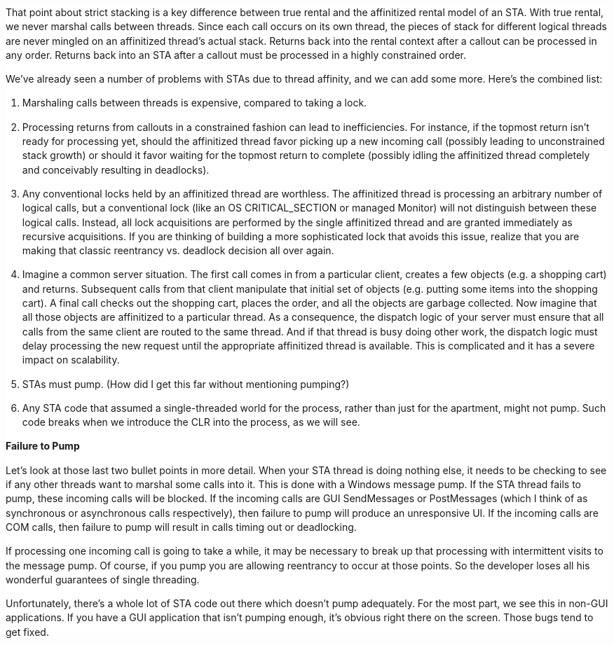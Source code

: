 That point about strict stacking is a key difference between true rental and the affinitized rental model of an STA.  With true rental, we never marshal calls between threads.  Since each call occurs on its own thread, the pieces of stack for different logical threads are never mingled on an affinitized thread’s actual stack.  Returns back into the rental context after a callout can be processed in any order.  Returns back into an STA after a callout must be processed in a highly constrained order.

We’ve already seen a number of problems with STAs due to thread affinity, and we can add some more.  Here’s the combined list:

1. Marshaling calls between threads is expensive, compared to taking a lock.

2. Processing returns from callouts in a constrained fashion can lead to inefficiencies.  For instance, if the topmost return isn’t ready for processing yet, should the affinitized thread favor picking up a new incoming call (possibly leading to unconstrained stack growth) or should it favor waiting for the topmost return to complete (possibly idling the affinitized thread completely and conceivably resulting in deadlocks).

3. Any conventional locks held by an affinitized thread are worthless.  The affinitized thread is processing an arbitrary number of logical calls, but a conventional lock (like an OS CRITICAL_SECTION or managed Monitor) will not distinguish between these logical calls.  Instead, all lock acquisitions are performed by the single affinitized thread and are granted immediately as recursive acquisitions.  If you are thinking of building a more sophisticated lock that avoids this issue, realize that you are making that classic reentrancy vs. deadlock decision all over again.

4. Imagine a common server situation.  The first call comes in from a particular client, creates a few objects (e.g. a shopping cart) and returns.  Subsequent calls from that client manipulate that initial set of objects (e.g. putting some items into the shopping cart).  A final call checks out the shopping cart, places the order, and all the objects are garbage collected.  Now imagine that all those objects are affinitized to a particular thread.  As a consequence, the dispatch logic of your server must ensure that all calls from the same client are routed to the same thread.  And if that thread is busy doing other work, the dispatch logic must delay processing the new request until the appropriate affinitized thread is available.  This is complicated and it has a severe impact on scalability.

5. STAs must pump.  (How did I get this far without mentioning pumping?)

6. Any STA code that assumed a single-threaded world for the process, rather than just for the apartment, might not pump.  Such code breaks when we introduce the CLR into the process, as we will see.

**Failure to Pump**

Let’s look at those last two bullet points in more detail.  When your STA thread is doing nothing else, it needs to be checking to see if any other threads want to marshal some calls into it.  This is done with a Windows message pump.  If the STA thread fails to pump, these incoming calls will be blocked.  If the incoming calls are GUI SendMessages or PostMessages (which I think of as synchronous or asynchronous calls respectively), then failure to pump will produce an unresponsive UI.  If the incoming calls are COM calls, then failure to pump will result in calls timing out or deadlocking.

If processing one incoming call is going to take a while, it may be necessary to break up that processing with intermittent visits to the message pump.  Of course, if you pump you are allowing reentrancy to occur at those points.  So the developer loses all his wonderful guarantees of single threading.

Unfortunately, there’s a whole lot of STA code out there which doesn’t pump adequately.  For the most part, we see this in non-GUI applications.  If you have a GUI application that isn’t pumping enough, it’s obvious right there on the screen.  Those bugs tend to get fixed.
